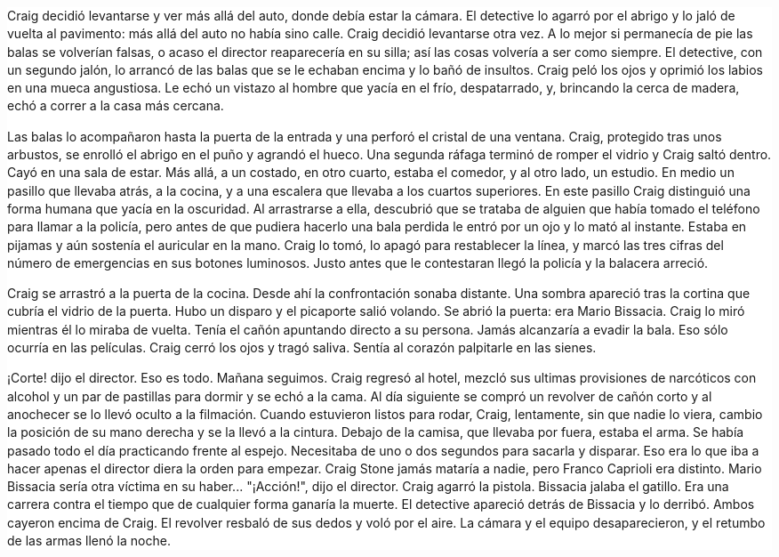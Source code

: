    Craig decidió levantarse y ver más allá del auto, donde debía estar la
   cámara. El detective lo agarró por el abrigo y lo jaló de vuelta al
   pavimento: más allá del auto no había sino calle. Craig decidió
   levantarse otra vez. A lo mejor si permanecía de pie las balas se
   volverían falsas, o acaso el director reaparecería en su silla; así las
   cosas volvería a ser como siempre. El detective, con un segundo jalón,
   lo arrancó de las balas que se le echaban encima y lo bañó de insultos.
   Craig peló los ojos y oprimió los labios en una mueca angustiosa. Le
   echó un vistazo al hombre que yacía en el frío, despatarrado, y,
   brincando la cerca de madera, echó a correr a la casa más cercana.

   Las balas lo acompañaron hasta la puerta de la entrada y una perforó el
   cristal de una ventana. Craig, protegido tras unos arbustos, se enrolló
   el abrigo en el puño y agrandó el hueco. Una segunda ráfaga terminó de
   romper el vidrio y Craig saltó dentro. Cayó en una sala de estar. Más
   allá, a un costado, en otro cuarto, estaba el comedor, y al otro lado,
   un estudio. En medio un pasillo que llevaba atrás, a la cocina, y a una
   escalera que llevaba a los cuartos superiores. En este pasillo Craig
   distinguió una forma humana que yacía en la oscuridad. Al arrastrarse a
   ella, descubrió que se trataba de alguien que había tomado el teléfono
   para llamar a la policía, pero antes de que pudiera hacerlo una bala
   perdida le entró por un ojo y lo mató al instante. Estaba en pijamas y
   aún sostenía el auricular en la mano. Craig lo tomó, lo apagó para
   restablecer la línea, y marcó las tres cifras del número de emergencias
   en sus botones luminosos. Justo antes que le contestaran llegó la
   policía y la balacera arreció.

   Craig se arrastró a la puerta de la cocina. Desde ahí la confrontación
   sonaba distante. Una sombra apareció tras la cortina que cubría el
   vidrio de la puerta. Hubo un disparo y el picaporte salió volando. Se
   abrió la puerta: era Mario Bissacia. Craig lo miró mientras él lo
   miraba de vuelta. Tenía el cañón apuntando directo a su persona. Jamás
   alcanzaría a evadir la bala. Eso sólo ocurría en las películas. Craig
   cerró los ojos y tragó saliva. Sentía al corazón palpitarle en las
   sienes.

   ¡Corte! dijo el director. Eso es todo. Mañana seguimos.
   Craig regresó al hotel, mezcló sus ultimas provisiones de narcóticos
   con alcohol y un par de pastillas para dormir y se echó a la cama. Al
   día siguiente se compró un revolver de cañón corto y al anochecer se lo
   llevó oculto a la filmación. Cuando estuvieron listos para rodar,
   Craig, lentamente, sin que nadie lo viera, cambio la posición de su
   mano derecha y se la llevó a la cintura. Debajo de la camisa, que
   llevaba por fuera, estaba el arma. Se había pasado todo el día
   practicando frente al espejo. Necesitaba de uno o dos segundos para
   sacarla y disparar. Eso era lo que iba a hacer apenas el director diera
   la orden para empezar. Craig Stone jamás mataría a nadie, pero Franco
   Caprioli era distinto. Mario Bissacia sería otra víctima en su haber...
   "¡Acción!", dijo el director. Craig agarró la pistola. Bissacia jalaba
   el gatillo. Era una carrera contra el tiempo que de cualquier forma
   ganaría la muerte. El detective apareció detrás de Bissacia y lo
   derribó. Ambos cayeron encima de Craig. El revolver resbaló de sus
   dedos y voló por el aire. La cámara y el equipo desaparecieron, y el
   retumbo de las armas llenó la noche.
